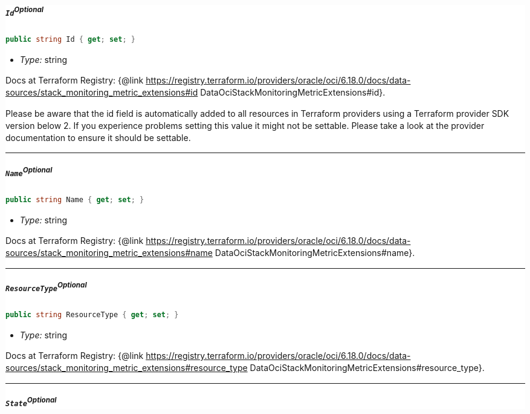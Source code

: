 ##### `Id`<sup>Optional</sup> <a name="Id" id="rhizo-co-terraform-provider-oci.dataOciStackMonitoringMetricExtensions.DataOciStackMonitoringMetricExtensionsConfig.property.id"></a>

```csharp
public string Id { get; set; }
```

- *Type:* string

Docs at Terraform Registry: {@link https://registry.terraform.io/providers/oracle/oci/6.18.0/docs/data-sources/stack_monitoring_metric_extensions#id DataOciStackMonitoringMetricExtensions#id}.

Please be aware that the id field is automatically added to all resources in Terraform providers using a Terraform provider SDK version below 2.
If you experience problems setting this value it might not be settable. Please take a look at the provider documentation to ensure it should be settable.

---

##### `Name`<sup>Optional</sup> <a name="Name" id="rhizo-co-terraform-provider-oci.dataOciStackMonitoringMetricExtensions.DataOciStackMonitoringMetricExtensionsConfig.property.name"></a>

```csharp
public string Name { get; set; }
```

- *Type:* string

Docs at Terraform Registry: {@link https://registry.terraform.io/providers/oracle/oci/6.18.0/docs/data-sources/stack_monitoring_metric_extensions#name DataOciStackMonitoringMetricExtensions#name}.

---

##### `ResourceType`<sup>Optional</sup> <a name="ResourceType" id="rhizo-co-terraform-provider-oci.dataOciStackMonitoringMetricExtensions.DataOciStackMonitoringMetricExtensionsConfig.property.resourceType"></a>

```csharp
public string ResourceType { get; set; }
```

- *Type:* string

Docs at Terraform Registry: {@link https://registry.terraform.io/providers/oracle/oci/6.18.0/docs/data-sources/stack_monitoring_metric_extensions#resource_type DataOciStackMonitoringMetricExtensions#resource_type}.

---

##### `State`<sup>Optional</sup> <a name="State" id="rhizo-co-terraform-provider-oci.dataOciStackMonitoringMetricExtensions.DataOciStackMonitoringMetricExtensionsConfig.property.state"></a>
